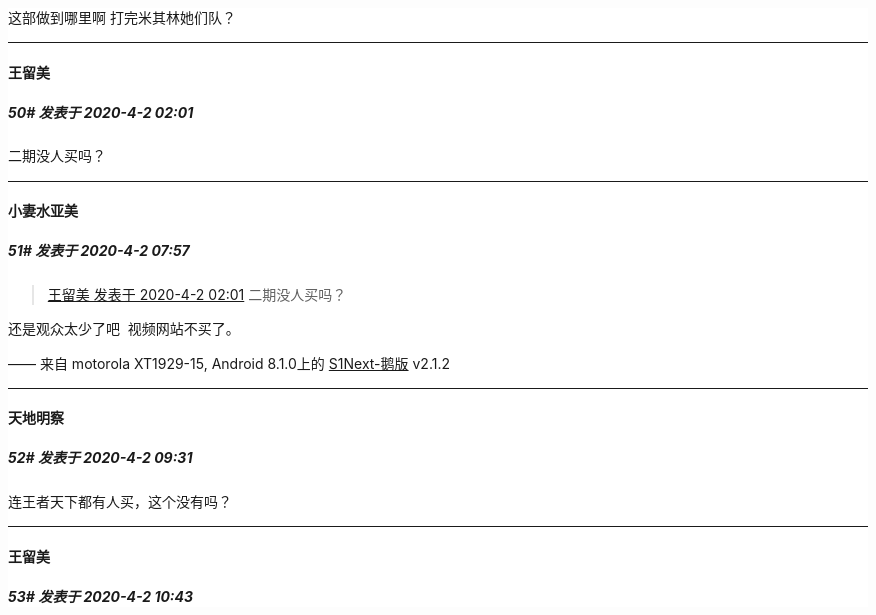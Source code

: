 
这部做到哪里啊 打完米其林她们队？







-----

####  王留美  
##### 50#       发表于 2020-4-2 02:01




二期没人买吗？







-----

####  小妻水亚美  
##### 51#       发表于 2020-4-2 07:57



<blockquote><a href="httphttps://bbs.saraba1st.com/2b/forum.php?mod=redirect&amp;goto=findpost&amp;pid=46950362&amp;ptid=1551549" target="_blank">王留美 发表于 2020-4-2 02:01</a>
二期没人买吗？</blockquote>
还是观众太少了吧  视频网站不买了。

—— 来自 motorola XT1929-15, Android 8.1.0上的 [S1Next-鹅版](https://github.com/ykrank/S1-Next/releases) v2.1.2







-----

####  天地明察  
##### 52#       发表于 2020-4-2 09:31




连王者天下都有人买，这个没有吗？







-----

####  王留美  
##### 53#       发表于 2020-4-2 10:43


